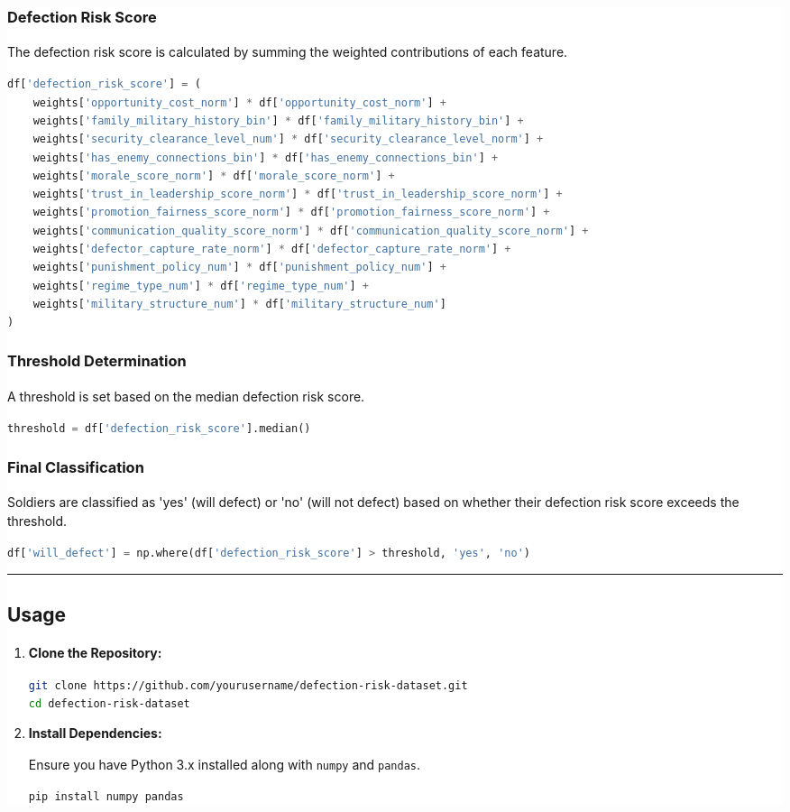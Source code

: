 ### Defection Risk Score

The defection risk score is calculated by summing the weighted contributions of each feature.

```python
df['defection_risk_score'] = (
    weights['opportunity_cost_norm'] * df['opportunity_cost_norm'] +
    weights['family_military_history_bin'] * df['family_military_history_bin'] +
    weights['security_clearance_level_num'] * df['security_clearance_level_norm'] +
    weights['has_enemy_connections_bin'] * df['has_enemy_connections_bin'] +
    weights['morale_score_norm'] * df['morale_score_norm'] +
    weights['trust_in_leadership_score_norm'] * df['trust_in_leadership_score_norm'] +
    weights['promotion_fairness_score_norm'] * df['promotion_fairness_score_norm'] +
    weights['communication_quality_score_norm'] * df['communication_quality_score_norm'] +
    weights['defector_capture_rate_norm'] * df['defector_capture_rate_norm'] +
    weights['punishment_policy_num'] * df['punishment_policy_num'] +
    weights['regime_type_num'] * df['regime_type_num'] +
    weights['military_structure_num'] * df['military_structure_num']
)
```

### Threshold Determination

A threshold is set based on the median defection risk score.

```python
threshold = df['defection_risk_score'].median()
```

### Final Classification

Soldiers are classified as 'yes' (will defect) or 'no' (will not defect) based on whether their defection risk score exceeds the threshold.

```python
df['will_defect'] = np.where(df['defection_risk_score'] > threshold, 'yes', 'no')
```

---

## Usage

1. **Clone the Repository:**

   ```bash
   git clone https://github.com/yourusername/defection-risk-dataset.git
   cd defection-risk-dataset
   ```

2. **Install Dependencies:**

   Ensure you have Python 3.x installed along with `numpy` and `pandas`.

   ```bash
   pip install numpy pandas
   ```
